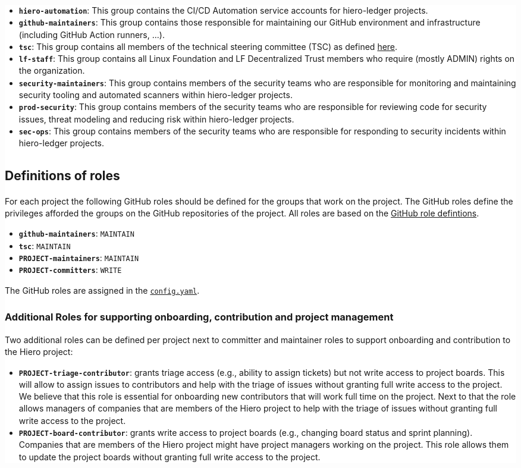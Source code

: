 - **`hiero-automation`**: This group contains the CI/CD Automation service accounts for hiero-ledger projects.
- **`github-maintainers`**: This group contains those responsible for maintaining our GitHub environment and infrastructure (including GitHub Action runners, ...).
- **`tsc`**: This group contains all members of the technical steering committee (TSC) as defined [here](https://github.com/hiero-ledger/tsc).
- **`lf-staff`**: This group contains all Linux Foundation and LF Decentralized Trust members who require (mostly ADMIN) rights on the organization.
- **`security-maintainers`**: This group contains members of the security teams who are responsible for monitoring and maintaining security tooling and automated scanners within hiero-ledger projects.
- **`prod-security`**: This group contains members of the security teams who are responsible for reviewing code for security issues, threat modeling and reducing risk within hiero-ledger projects.
- **`sec-ops`**: This group contains members of the security teams who are responsible for responding to security incidents within hiero-ledger projects.

## Definitions of roles

For each project the following GitHub roles should be defined for the groups that work on the project.
The GitHub roles define the privileges afforded the groups on the GitHub repositories of the project.
All roles are based on the [GitHub role defintions](https://docs.github.com/en/organizations/managing-user-access-to-your-organizations-repositories/managing-repository-roles/repository-roles-for-an-organization).

- **`github-maintainers`**: `MAINTAIN`
- **`tsc`**: `MAINTAIN`
- **`PROJECT-maintainers`**: `MAINTAIN`
- **`PROJECT-committers`**: `WRITE`

The GitHub roles are assigned in the [`config.yaml`](https://github.com/hiero-ledger/governance/blob/main/config.yaml).

### Additional Roles for supporting onboarding, contribution and project management

Two additional roles can be defined per project next to committer and maintainer roles to support onboarding and contribution to the Hiero project:

- **`PROJECT-triage-contributor`**: grants triage access (e.g., ability to assign tickets) but not write access to project boards.
  This will allow to assign issues to contributors and help with the triage of issues without granting full write access to the project.
  We believe that this role is essential for onboarding new contributors that will work full time on the project.
  Next to that the role allows managers of companies that are members of the Hiero project to help with the triage of issues without granting full write access to the project.
- **`PROJECT-board-contributor`**: grants write access to project boards (e.g., changing board status and sprint planning).
  Companies that are members of the Hiero project might have project managers working on the project.
  This role allows them to update the project boards without granting full write access to the project.

